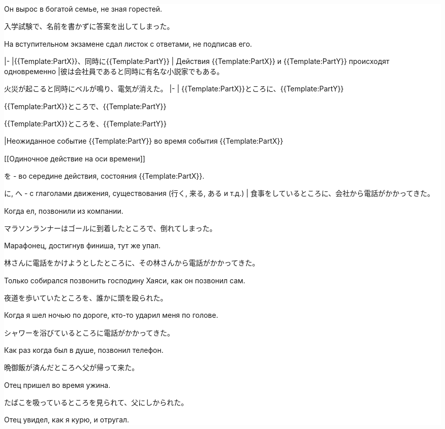 Он вырос в богатой семье, не зная горестей.

入学試験で、名前を書かずに答案を出してしまった。

На вступительном экзамене сдал листок с ответами, не подписав его.

|-
|{{Template:PartX}}、同時に{{Template:PartY}} 
| Действия {{Template:PartX}} и {{Template:PartY}} происходят одновременно
|彼は会社員であると同時に有名な小説家でもある。

火災が起こると同時にベルが鳴り、電気が消えた。
|-
|
{{Template:PartX}}ところに、{{Template:PartY}}

{{Template:PartX}}ところで、{{Template:PartY}}

{{Template:PartX}}ところを、{{Template:PartY}}

|Неожиданное событие {{Template:PartY}} во время события {{Template:PartX}}

[[Одиночное действие на оси времени]]

を - во середине действия, состояния {{Template:PartX}}.

に, へ - с глаголами движения, существования (行く, 来る, ある и т.д.)
|
食事をしているところに、会社から電話がかかってきた。

Когда ел, позвонили из компании.

マラソンランナーはゴールに到着したところで、倒れてしまった。

Марафонец, достигнув финиша, тут же упал.

林さんに電話をかけようとしたところに、その林さんから電話がかかってきた。

Только собирался позвонить господину Хаяси, как он позвонил сам.

夜道を歩いていたところを、誰かに頭を殴られた。

Когда я шел ночью по дороге, кто-то ударил меня по голове.

シャワーを浴びているところに電話がかかってきた。

Как раз когда был в душе, позвонил телефон.

晩御飯が済んだところへ父が帰って来た。

Отец пришел во время ужина.

たばこを吸っているところを見られて、父にしかられた。

Отец увидел, как я курю, и отругал.
